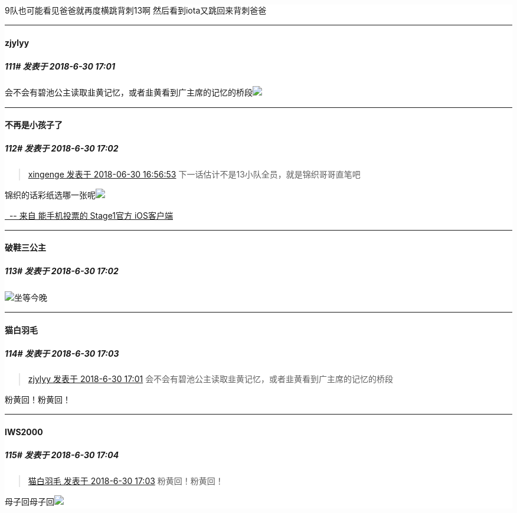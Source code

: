 9队也可能看见爸爸就再度横跳背刺13啊</blockquote>
然后看到iota又跳回来背刺爸爸


-----

####  zjylyy  
##### 111#       发表于 2018-6-30 17:01


会不会有碧池公主读取韭黄记忆，或者韭黄看到广主席的记忆的桥段<img src="https://static.saraba1st.com/image/smiley/face2017/049.png" referrerpolicy="no-referrer">


-----

####  不再是小孩子了  
##### 112#       发表于 2018-6-30 17:02


<blockquote><a href="httphttps://bbs.saraba1st.com/2b/forum.php?mod=redirect&amp;goto=findpost&amp;pid=40168361&amp;ptid=1719892" target="_blank">xingenge 发表于 2018-06-30 16:56:53</a>
下一话估计不是13小队全员，就是锦织哥哥直笔吧</blockquote>锦织的话彩纸选哪一张呢<img src="https://static.saraba1st.com/image/smiley/face2017/067.png" referrerpolicy="no-referrer">

[  -- 来自 能手机投票的 Stage1官方 iOS客户端](https://itunes.apple.com/fi/app/saraba1st/id1221237470?mt=8)


-----

####  破鞋三公主  
##### 113#       发表于 2018-6-30 17:02


<img src="https://static.saraba1st.com/image/smiley/face2017/018.png" referrerpolicy="no-referrer">坐等今晚


-----

####  猫白羽毛  
##### 114#       发表于 2018-6-30 17:03


<blockquote><a href="httphttps://bbs.saraba1st.com/2b/forum.php?mod=redirect&amp;goto=findpost&amp;pid=40168398&amp;ptid=1719892" target="_blank">zjylyy 发表于 2018-6-30 17:01</a>
会不会有碧池公主读取韭黄记忆，或者韭黄看到广主席的记忆的桥段</blockquote>
粉黄回！粉黄回！


-----

####  IWS2000  
##### 115#       发表于 2018-6-30 17:04


<blockquote><a href="httphttps://bbs.saraba1st.com/2b/forum.php?mod=redirect&amp;goto=findpost&amp;pid=40168411&amp;ptid=1719892" target="_blank">猫白羽毛 发表于 2018-6-30 17:03</a>
粉黄回！粉黄回！</blockquote>
母子回母子回<img src="https://static.saraba1st.com/image/smiley/face2017/072.png" referrerpolicy="no-referrer">
